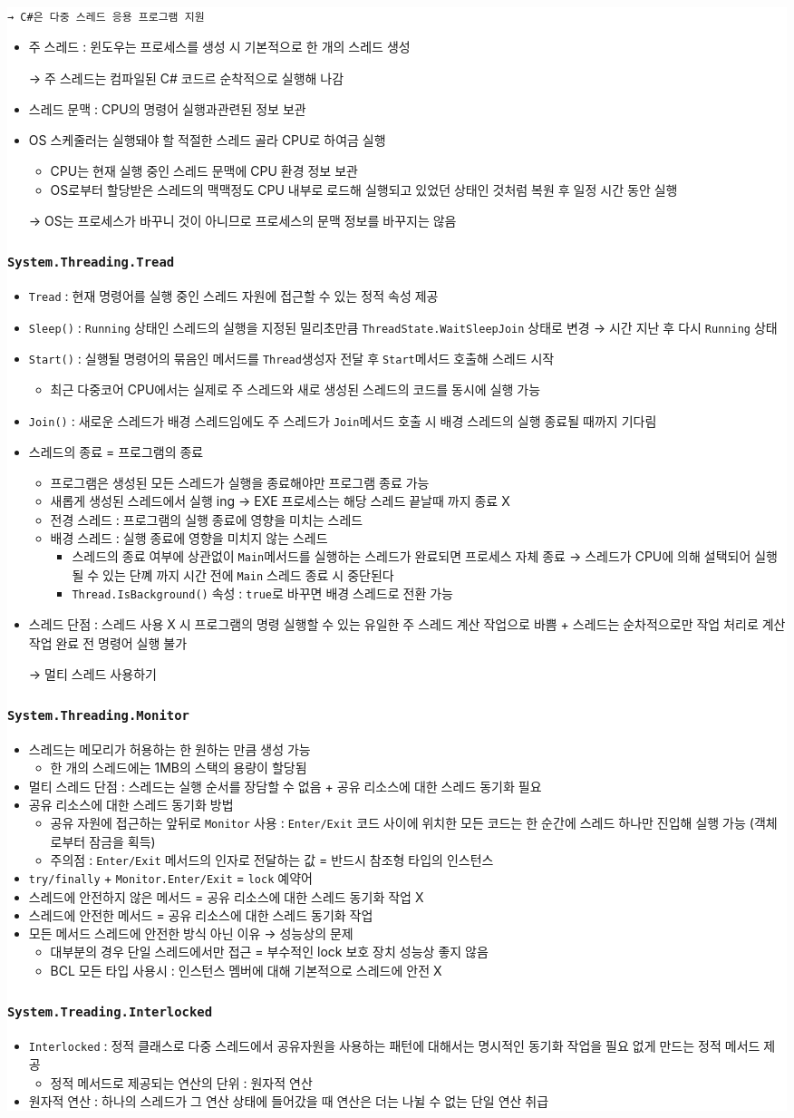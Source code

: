     → C#은 다중 스레드 응용 프로그램 지원
    
- 주 스레드 : 윈도우는 프로세스를 생성 시 기본적으로 한 개의 스레드 생성
    
    → 주 스레드는 컴파일된 C# 코드르 순착적으로 실행해 나감
    
- 스레드 문맥 : CPU의 명령어 실행과관련된 정보 보관
- OS 스케줄러는 실행돼야 할 적절한 스레드 골라 CPU로 하여금 실행
    - CPU는 현재 실행 중인 스레드 문맥에 CPU 환경 정보 보관
    - OS로부터 할당받은 스레드의 맥맥정도 CPU 내부로 로드해 실행되고 있었던 상태인 것처럼 복원 후 일정 시간 동안 실행
    
    → OS는 프로세스가 바꾸니 것이 아니므로 프로세스의 문맥 정보를 바꾸지는 않음
    

### `System.Threading.Tread`

- `Tread` : 현재 명령어를 실행 중인 스레드 자원에 접근할 수 있는 정적 속성 제공
- `Sleep()` : `Running` 상태인 스레드의 실행을 지정된 밀리초만큼 `ThreadState.WaitSleepJoin` 상태로 변경 → 시간 지난 후 다시 `Running` 상태
- `Start()` : 실행될 명령어의 묶음인 메서드를 `Thread`생성자 전달 후 `Start`메서드 호출해 스레드 시작
    - 최근 다중코어 CPU에서는 실제로 주 스레드와 새로 생성된 스레드의 코드를 동시에 실행 가능
- `Join()` : 새로운 스레드가 배경 스레드임에도 주 스레드가 `Join`메서드 호출 시 배경 스레드의 실행 종료될 때까지 기다림
- 스레드의 종료 = 프로그램의 종료
    - 프로그램은 생성된 모든 스레드가 실행을 종료해야만 프로그램 종료 가능
    - 새롭게 생성된 스레드에서 실행 ing → EXE 프로세스는 해당 스레드 끝날때 까지 종료 X
    - 전경 스레드 : 프로그램의 실행 종료에 영향을 미치는 스레드
    - 배경 스레드 : 실행 종료에 영향을 미치지 않는 스레드
        - 스레드의 종료 여부에 상관없이 `Main`메서드를 실행하는 스레드가 완료되면 프로세스 자체 종료 → 스레드가 CPU에 의해 설택되어 실행될 수 있는 단꼐 까지 시간 전에 `Main` 스레드 종료 시 중단된다
        - `Thread.IsBackground()` 속성 : `true`로 바꾸면 배경 스레드로 전환 가능
- 스레드 단점 : 스레드 사용 X 시 프로그램의 명령 실행할 수 있는 유일한 주 스레드 계산 작업으로 바쁨 + 스레드는 순차적으로만 작업 처리로 계산 작업 완료 전 명령어 실행 불가
    
    → 멀티 스레드 사용하기
    

### `System.Threading.Monitor`

- 스레드는 메모리가 허용하는 한 원하는 만큼 생성 가능
    - 한 개의 스레드에는 1MB의 스택의 용량이 할당됨
- 멀티 스레드 단점 : 스레드는 실행 순서를 장담할 수 없음 + 공유 리소스에 대한 스레드 동기화 필요
- 공유 리소스에 대한 스레드 동기화 방법
    - 공유 자원에 접근하는 앞뒤로 `Monitor` 사용 : `Enter/Exit` 코드 사이에 위치한 모든 코드는 한 순간에 스레드 하나만 진입해 실행 가능 (객체로부터 잠금을 획득)
    - 주의점 : `Enter/Exit` 메서드의 인자로 전달하는 값 = 반드시 참조형 타입의 인스턴스
- `try/finally` + `Monitor.Enter/Exit` = `lock` 예약어
- 스레드에 안전하지 않은 메서드 = 공유 리소스에 대한 스레드 동기화 작업 X
- 스레드에 안전한 메서드 = 공유 리소스에 대한 스레드 동기화 작업
- 모든 메서드 스레드에 안전한 방식 아닌 이유 → 성능상의 문제
    - 대부분의 경우 단일 스레드에서만 접근 = 부수적인 lock 보호 장치 성능상 좋지 않음
    - BCL 모든 타입 사용시 : 인스턴스 멤버에 대해 기본적으로 스레드에 안전 X

### `System.Treading.Interlocked`

- `Interlocked` : 정적 클래스로 다중 스레드에서 공유자원을 사용하는 패턴에 대해서는 명시적인 동기화 작업을 필요 없게 만드는 정적 메서드 제공
    - 정적 메서드로 제공되는 연산의 단위 : 원자적 연산
- 원자적 연산 : 하나의 스레드가 그 연산 상태에 들어갔을 때 연산은 더는 나뉠 수 없는 단일 연산 취급
    